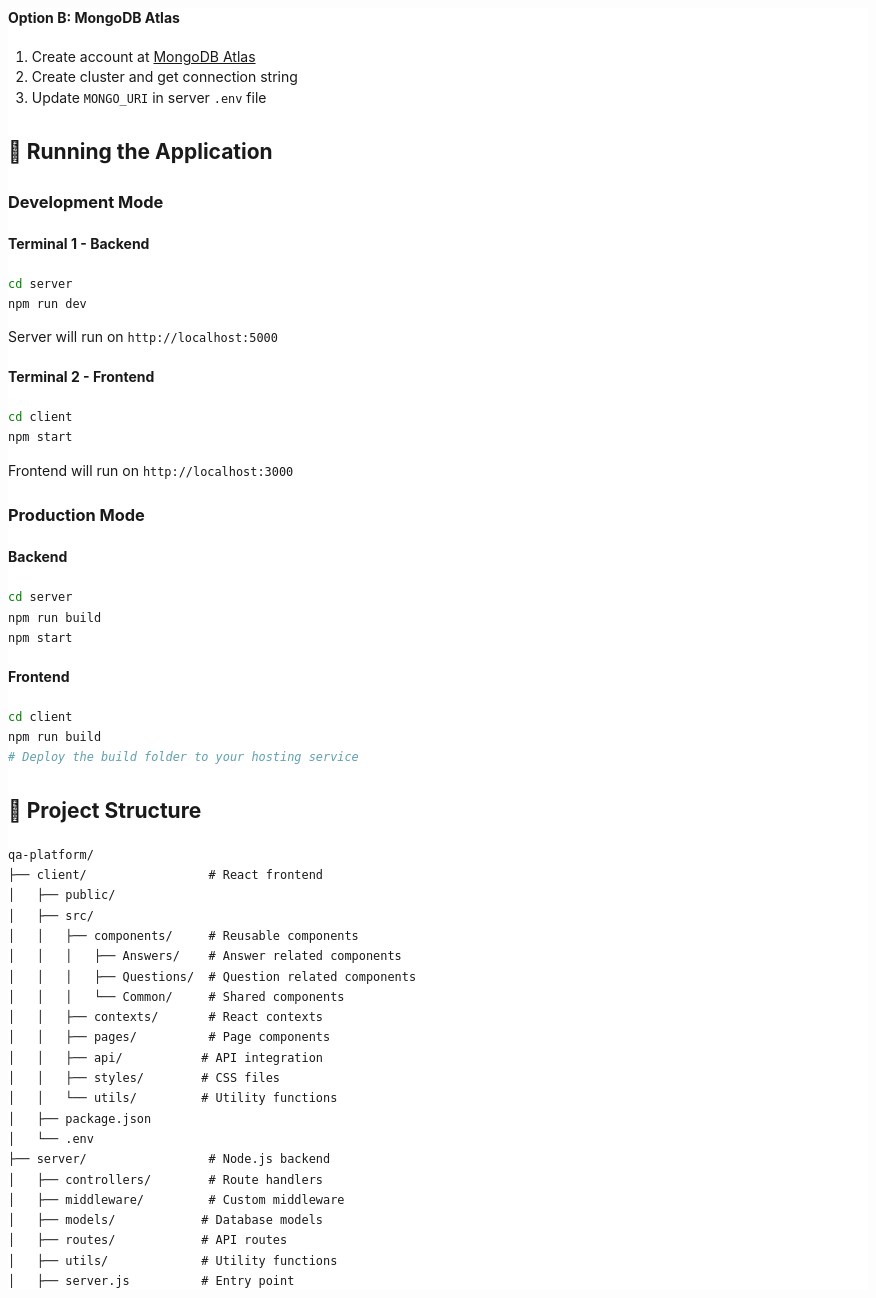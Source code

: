 #### Option B: MongoDB Atlas
1. Create account at [MongoDB Atlas](https://www.mongodb.com/cloud/atlas)
2. Create cluster and get connection string
3. Update `MONGO_URI` in server `.env` file

## 🚀 Running the Application

### Development Mode

#### Terminal 1 - Backend
```bash
cd server
npm run dev
```
Server will run on `http://localhost:5000`

#### Terminal 2 - Frontend
```bash
cd client
npm start
```
Frontend will run on `http://localhost:3000`

### Production Mode

#### Backend
```bash
cd server
npm run build
npm start
```

#### Frontend
```bash
cd client
npm run build
# Deploy the build folder to your hosting service
```

## 📁 Project Structure

```
qa-platform/
├── client/                 # React frontend
│   ├── public/
│   ├── src/
│   │   ├── components/     # Reusable components
│   │   │   ├── Answers/    # Answer related components
│   │   │   ├── Questions/  # Question related components
│   │   │   └── Common/     # Shared components
│   │   ├── contexts/       # React contexts
│   │   ├── pages/          # Page components
│   │   ├── api/           # API integration
│   │   ├── styles/        # CSS files
│   │   └── utils/         # Utility functions
│   ├── package.json
│   └── .env
├── server/                 # Node.js backend
│   ├── controllers/        # Route handlers
│   ├── middleware/         # Custom middleware
│   ├── models/            # Database models
│   ├── routes/            # API routes
│   ├── utils/             # Utility functions
│   ├── server.js          # Entry point
```